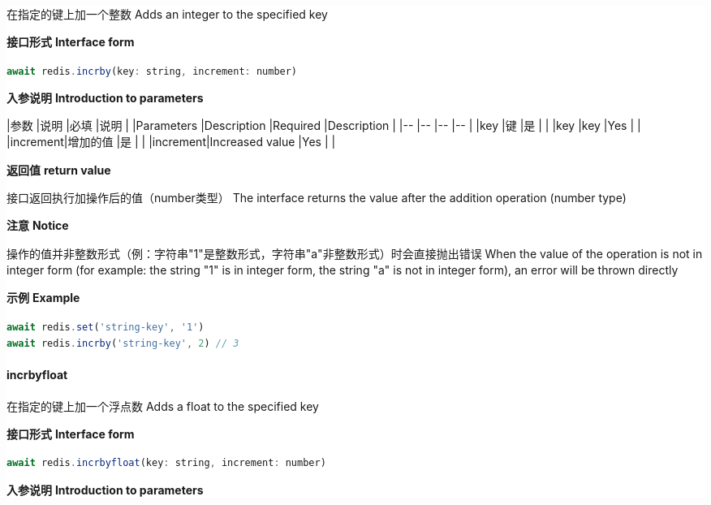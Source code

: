 在指定的键上加一个整数
Adds an integer to the specified key

**接口形式**
**Interface form**

```js
await redis.incrby(key: string, increment: number)
```

**入参说明**
**Introduction to parameters**

|参数			|说明			|必填	|说明	|
|Parameters |Description |Required |Description |
|--				|--				|--		|--		|
|key			|键				|是		|			|
|key |key |Yes | |
|increment|增加的值	|是		|			|
|increment|Increased value |Yes | |

**返回值**
**return value**

接口返回执行加操作后的值（number类型）
The interface returns the value after the addition operation (number type)

**注意**
**Notice**

操作的值并非整数形式（例：字符串"1"是整数形式，字符串"a"非整数形式）时会直接抛出错误
When the value of the operation is not in integer form (for example: the string "1" is in integer form, the string "a" is not in integer form), an error will be thrown directly

**示例**
**Example**

```js
await redis.set('string-key', '1')
await redis.incrby('string-key', 2) // 3
```

#### incrbyfloat

在指定的键上加一个浮点数
Adds a float to the specified key

**接口形式**
**Interface form**

```js
await redis.incrbyfloat(key: string, increment: number)
```

**入参说明**
**Introduction to parameters**
